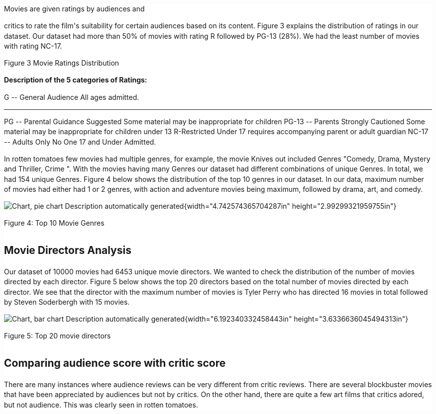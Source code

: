 Movies are given ratings by audiences and

critics to rate the film's suitability for certain audiences based on
its content. Figure 3 explains the distribution of ratings in our
dataset. Our dataset had more than 50% of movies with rating R followed
by PG-13 (28%). We had the least number of movies with rating NC-17.

Figure 3 Movie Ratings Distribution

**Description of the 5 categories of Ratings:**

  G -- General Audience                 All ages admitted.
  ------------------------------------- ----------------------------------------------------------
  PG -- Parental Guidance Suggested     Some material may be inappropriate for children
  PG-13 -- Parents Strongly Cautioned   Some material may be inappropriate for children under 13
  R-Restricted                          Under 17 requires accompanying parent or adult guardian
  NC-17 -- Adults Only                  No One 17 and Under Admitted.

In rotten tomatoes few movies had multiple genres, for example, the
movie Knives out included Genres "Comedy, Drama, Mystery and Thriller,
Crime ".  With the movies having many Genres our dataset had different
combinations of unique Genres. In total, we had 154 unique Genres.
Figure 4 below shows the distribution of the top 10 genres in our
dataset. In our data, maximum number of movies had either had 1 or 2
genres, with action and adventure movies being maximum, followed by
drama, art, and comedy.

![Chart, pie chart Description automatically
generated](media/image3.png){width="4.742574365704287in"
height="2.99299321959755in"}

Figure 4: Top 10 Movie Genres

**Movie Directors Analysis**
----------------------------

Our dataset of 10000 movies had 6453 unique movie directors. We wanted
to check the distribution of the number of movies directed by each
director. Figure 5 below shows the top 20 directors based on the total
number of movies directed by each director. We see that the director
with the maximum number of movies is Tyler Perry who has directed 16
movies in total followed by Steven Soderbergh with 15 movies.

![Chart, bar chart Description automatically
generated](media/image4.png){width="6.192340332458443in"
height="3.6336636045494313in"}

Figure 5: Top 20 movie directors

**Comparing audience score with critic score**
----------------------------------------------

There are many instances where audience reviews can be very different
from critic reviews. There are several blockbuster movies that have been
appreciated by audiences but not by critics. On the other hand, there
are quite a few art films that critics adored, but not audience. This
was clearly seen in rotten tomatoes.
